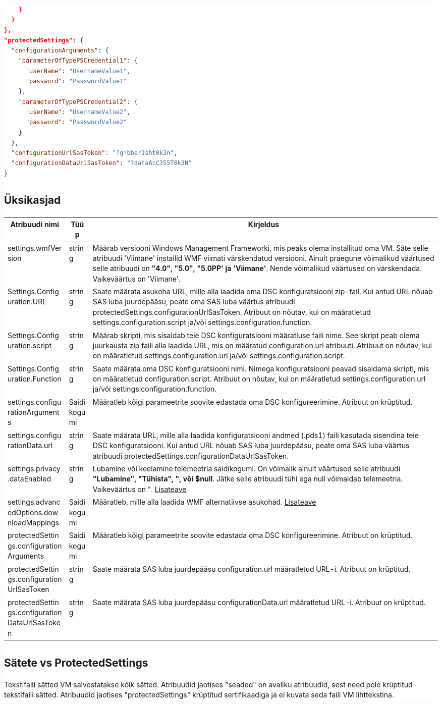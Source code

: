 ```json
    }
  } 
},
"protectedSettings": {
  "configurationArguments": {
    "parameterOfTypePSCredential1": {
      "userName": "UsernameValue1",
      "password": "PasswordValue1"
    },
    "parameterOfTypePSCredential2": {
      "userName": "UsernameValue2",
      "password": "PasswordValue2"
    }
  },
  "configurationUrlSasToken": "?g!bber1sht0k3n",
  "configurationDataUrlSasToken": "?dataAcC355T0k3N"
}

```

## <a name="details"></a>Üksikasjad
| Atribuudi nimi | Tüüp | Kirjeldus |
| --- | --- | --- |
| settings.wmfVersion | string | Määrab versiooni Windows Management Frameworki, mis peaks olema installitud oma VM. Säte selle atribuudi 'Viimane' installid WMF viimati värskendatud versiooni. Ainult praegune võimalikud väärtused selle atribuudi on **"4.0", "5.0", "5.0PP' ja 'Viimane'**. Nende võimalikud väärtused on värskendada. Vaikeväärtus on 'Viimane'.|
| Settings.Configuration.URL | string | Saate määrata asukoha URL, mille alla laadida oma DSC konfiguratsiooni zip-fail. Kui antud URL nõuab SAS luba juurdepääsu, peate oma SAS luba väärtus atribuudi protectedSettings.configurationUrlSasToken. Atribuut on nõutav, kui on määratletud settings.configuration.script ja/või settings.configuration.function. |
| Settings.Configuration.script | string | Määrab skripti, mis sisaldab teie DSC konfiguratsiooni määratluse faili nime. See skript peab olema juurkausta zip faili alla laadida URL, mis on määratud configuration.url atribuuti. Atribuut on nõutav, kui on määratletud settings.configuration.url ja/või settings.configuration.script. |
| Settings.Configuration.Function | string | Saate määrata oma DSC konfiguratsiooni nimi. Nimega konfiguratsiooni peavad sisaldama skripti, mis on määratletud configuration.script. Atribuut on nõutav, kui on määratletud settings.configuration.url ja/või settings.configuration.function. |
| settings.configurationArguments | Saidikogumi | Määratleb kõigi parameetrite soovite edastada oma DSC konfigureerimine. Atribuut on krüptitud. |
| settings.configurationData.url | string | Saate määrata URL, mille alla laadida konfiguratsiooni andmed (.pds1) faili kasutada sisendina teie DSC konfiguratsiooni. Kui antud URL nõuab SAS luba juurdepääsu, peate oma SAS luba väärtus atribuudi protectedSettings.configurationDataUrlSasToken.|
| settings.privacy.dataEnabled | string | Lubamine või keelamine telemeetria saidikogumi. On võimalik ainult väärtused selle atribuudi **"Lubamine", "Tühista", ", või $null**. Jätke selle atribuudi tühi ega null võimaldab telemeetria. Vaikeväärtus on ". [Lisateave](https://blogs.msdn.microsoft.com/powershell/2016/02/02/azure-dsc-extension-data-collection-2/) |
| settings.advancedOptions.downloadMappings | Saidikogumi | Määratleb, mille alla laadida WMF alternatiivse asukohad. [Lisateave](http://blogs.msdn.com/b/powershell/archive/2015/10/21/azure-dsc-extension-2-2-amp-how-to-map-downloads-of-the-extension-dependencies-to-your-own-location.aspx) |
| protectedSettings.configurationArguments | Saidikogumi | Määratleb kõigi parameetrite soovite edastada oma DSC konfigureerimine. Atribuut on krüptitud. |
| protectedSettings.configurationUrlSasToken | string | Saate määrata SAS luba juurdepääsu configuration.url määratletud URL-i. Atribuut on krüptitud. |
| protectedSettings.configurationDataUrlSasToken | string | Saate määrata SAS luba juurdepääsu configurationData.url määratletud URL-i. Atribuut on krüptitud. |

## <a name="settings-vs-protectedsettings"></a>Sätete vs ProtectedSettings
Tekstifaili sätted VM salvestatakse kõik sätted.
Atribuudid jaotises "seaded" on avaliku atribuudid, sest need pole krüptitud tekstifaili sätted.
Atribuudid jaotises "protectedSettings" krüptitud sertifikaadiga ja ei kuvata seda faili VM lihttekstina.
